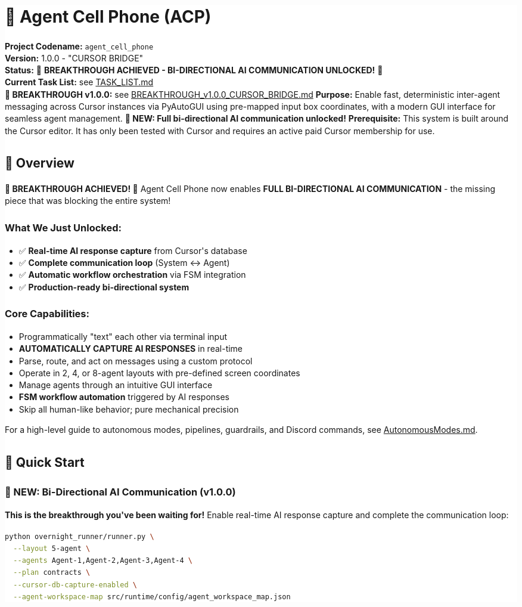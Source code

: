 # 📱 Agent Cell Phone (ACP)

**Project Codename:** `agent_cell_phone`  
**Version:** 1.0.0 - "CURSOR BRIDGE"  
**Status:** 🚀 **BREAKTHROUGH ACHIEVED - BI-DIRECTIONAL AI COMMUNICATION UNLOCKED!** 🚀  
**Current Task List:** see [TASK_LIST.md](./TASK_LIST.md)  
**🚀 BREAKTHROUGH v1.0.0:** see [BREAKTHROUGH_v1.0.0_CURSOR_BRIDGE.md](./BREAKTHROUGH_v1.0.0_CURSOR_BRIDGE.md)
**Purpose:** Enable fast, deterministic inter-agent messaging across Cursor instances via PyAutoGUI using pre-mapped input box coordinates, with a modern GUI interface for seamless agent management. **🚨 NEW: Full bi-directional AI communication unlocked!**
**Prerequisite:** This system is built around the Cursor editor. It has only been tested with Cursor and requires an active paid Cursor membership for use.

## 🎯 Overview

**🚨 BREAKTHROUGH ACHIEVED! 🚨** Agent Cell Phone now enables **FULL BI-DIRECTIONAL AI COMMUNICATION** - the missing piece that was blocking the entire system!

### **What We Just Unlocked:**
- ✅ **Real-time AI response capture** from Cursor's database
- ✅ **Complete communication loop** (System ↔ Agent)
- ✅ **Automatic workflow orchestration** via FSM integration
- ✅ **Production-ready bi-directional system**

### **Core Capabilities:**
- Programmatically "text" each other via terminal input
- **AUTOMATICALLY CAPTURE AI RESPONSES** in real-time
- Parse, route, and act on messages using a custom protocol
- Operate in 2, 4, or 8-agent layouts with pre-defined screen coordinates
- Manage agents through an intuitive GUI interface
- **FSM workflow automation** triggered by AI responses
- Skip all human-like behavior; pure mechanical precision

For a high-level guide to autonomous modes, pipelines, guardrails, and Discord commands, see [AutonomousModes.md](docs/AutonomousModes.md).

## 🚀 Quick Start

### **🎯 NEW: Bi-Directional AI Communication (v1.0.0)**

**This is the breakthrough you've been waiting for!** Enable real-time AI response capture and complete the communication loop:

```bash
python overnight_runner/runner.py \
  --layout 5-agent \
  --agents Agent-1,Agent-2,Agent-3,Agent-4 \
  --plan contracts \
  --cursor-db-capture-enabled \
  --agent-workspace-map src/runtime/config/agent_workspace_map.json
```
